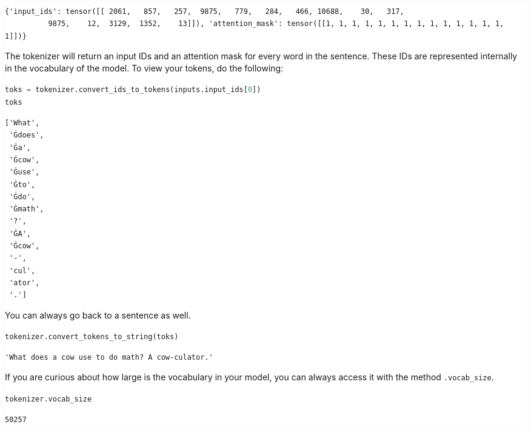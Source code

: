 


    {'input_ids': tensor([[ 2061,   857,   257,  9875,   779,   284,   466, 10688,    30,   317,
              9875,    12,  3129,  1352,    13]]), 'attention_mask': tensor([[1, 1, 1, 1, 1, 1, 1, 1, 1, 1, 1, 1, 1, 1, 1]])}



The tokenizer will return an input IDs and an attention mask for every word in the sentence. These IDs are represented internally in the vocabulary of the model. To view your tokens, do the following:


```python
toks = tokenizer.convert_ids_to_tokens(inputs.input_ids[0])
toks
```




    ['What',
     'Ġdoes',
     'Ġa',
     'Ġcow',
     'Ġuse',
     'Ġto',
     'Ġdo',
     'Ġmath',
     '?',
     'ĠA',
     'Ġcow',
     '-',
     'cul',
     'ator',
     '.']



You can always go back to a sentence as well.


```python
tokenizer.convert_tokens_to_string(toks)
```




    'What does a cow use to do math? A cow-culator.'



If you are curious about how large is the vocabulary in your model, you can always access it with the method `.vocab_size`.


```python
tokenizer.vocab_size
```




    50257

